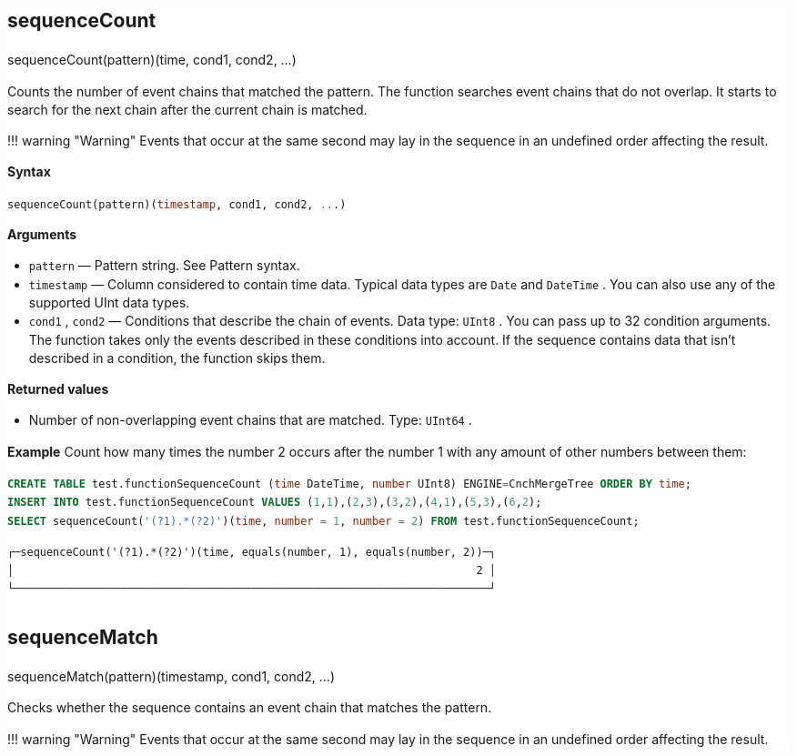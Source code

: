 
## sequenceCount
sequenceCount(pattern)(time, cond1, cond2, …)

Counts the number of event chains that matched the pattern. The function searches event chains that do not overlap. It starts to search for the next chain after the current chain is matched.

!!! warning "Warning"
Events that occur at the same second may lay in the sequence in an undefined order affecting the result.

**Syntax**
```sql
sequenceCount(pattern)(timestamp, cond1, cond2, ...)
```

**Arguments**
- `pattern` — Pattern string. See Pattern syntax. 
- `timestamp` — Column considered to contain time data. Typical data types are `Date` and `DateTime` . You can also use any of the supported UInt data types. 
- `cond1` , `cond2` — Conditions that describe the chain of events. Data type: `UInt8` . You can pass up to 32 condition arguments. The function takes only the events described in these conditions into account. If the sequence contains data that isn’t described in a condition, the function skips them. 

**Returned values**
- Number of non-overlapping event chains that are matched. 
Type: `UInt64` .


**Example**
Count how many times the number 2 occurs after the number 1 with any amount of other numbers between them:
```sql
CREATE TABLE test.functionSequenceCount (time DateTime, number UInt8) ENGINE=CnchMergeTree ORDER BY time;
INSERT INTO test.functionSequenceCount VALUES (1,1),(2,3),(3,2),(4,1),(5,3),(6,2);
SELECT sequenceCount('(?1).*(?2)')(time, number = 1, number = 2) FROM test.functionSequenceCount;
```

```plain%20text
┌─sequenceCount('(?1).*(?2)')(time, equals(number, 1), equals(number, 2))─┐
│                                                                       2 │
└─────────────────────────────────────────────────────────────────────────┘
```



## sequenceMatch
sequenceMatch(pattern)(timestamp, cond1, cond2, …)

Checks whether the sequence contains an event chain that matches the pattern.

!!! warning "Warning"
Events that occur at the same second may lay in the sequence in an undefined order affecting the result.
